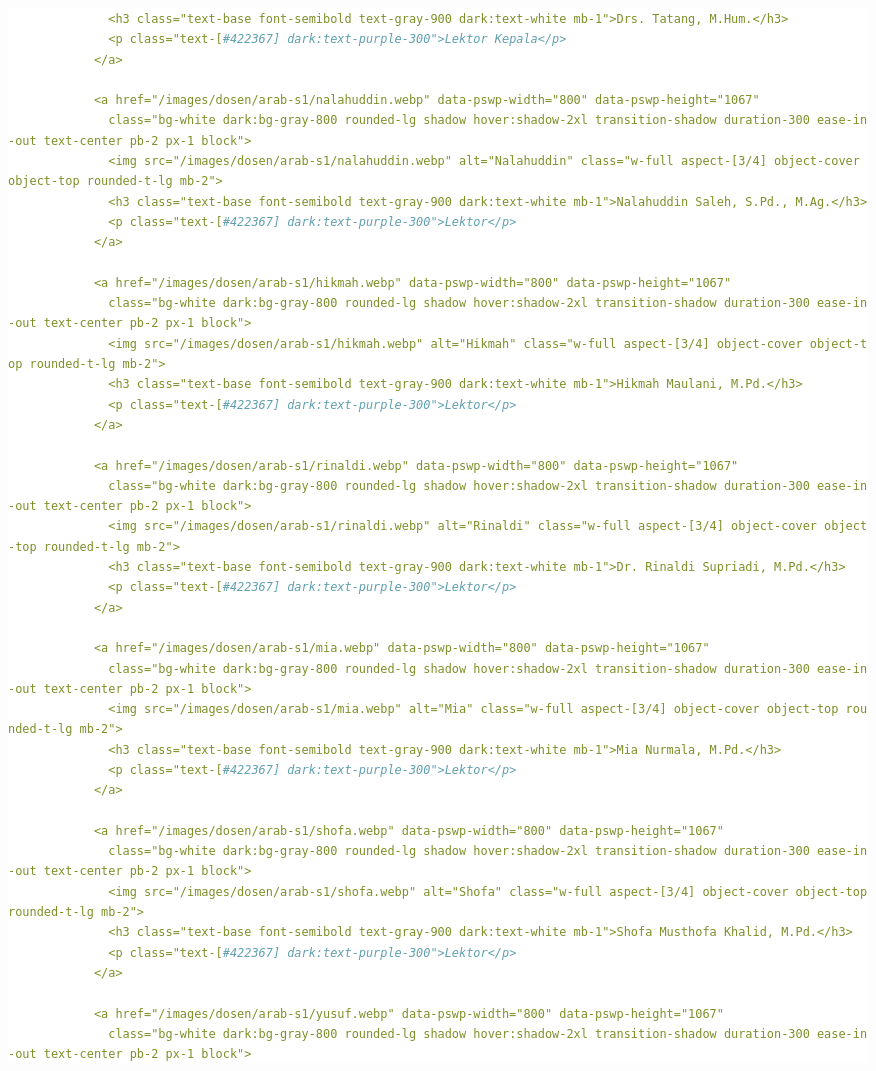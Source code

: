 ```yaml
              <h3 class="text-base font-semibold text-gray-900 dark:text-white mb-1">Drs. Tatang, M.Hum.</h3>
              <p class="text-[#422367] dark:text-purple-300">Lektor Kepala</p>
            </a>

            <a href="/images/dosen/arab-s1/nalahuddin.webp" data-pswp-width="800" data-pswp-height="1067"
              class="bg-white dark:bg-gray-800 rounded-lg shadow hover:shadow-2xl transition-shadow duration-300 ease-in-out text-center pb-2 px-1 block">
              <img src="/images/dosen/arab-s1/nalahuddin.webp" alt="Nalahuddin" class="w-full aspect-[3/4] object-cover object-top rounded-t-lg mb-2">
              <h3 class="text-base font-semibold text-gray-900 dark:text-white mb-1">Nalahuddin Saleh, S.Pd., M.Ag.</h3>
              <p class="text-[#422367] dark:text-purple-300">Lektor</p>
            </a>

            <a href="/images/dosen/arab-s1/hikmah.webp" data-pswp-width="800" data-pswp-height="1067"
              class="bg-white dark:bg-gray-800 rounded-lg shadow hover:shadow-2xl transition-shadow duration-300 ease-in-out text-center pb-2 px-1 block">
              <img src="/images/dosen/arab-s1/hikmah.webp" alt="Hikmah" class="w-full aspect-[3/4] object-cover object-top rounded-t-lg mb-2">
              <h3 class="text-base font-semibold text-gray-900 dark:text-white mb-1">Hikmah Maulani, M.Pd.</h3>
              <p class="text-[#422367] dark:text-purple-300">Lektor</p>
            </a>

            <a href="/images/dosen/arab-s1/rinaldi.webp" data-pswp-width="800" data-pswp-height="1067"
              class="bg-white dark:bg-gray-800 rounded-lg shadow hover:shadow-2xl transition-shadow duration-300 ease-in-out text-center pb-2 px-1 block">
              <img src="/images/dosen/arab-s1/rinaldi.webp" alt="Rinaldi" class="w-full aspect-[3/4] object-cover object-top rounded-t-lg mb-2">
              <h3 class="text-base font-semibold text-gray-900 dark:text-white mb-1">Dr. Rinaldi Supriadi, M.Pd.</h3>
              <p class="text-[#422367] dark:text-purple-300">Lektor</p>
            </a>

            <a href="/images/dosen/arab-s1/mia.webp" data-pswp-width="800" data-pswp-height="1067"
              class="bg-white dark:bg-gray-800 rounded-lg shadow hover:shadow-2xl transition-shadow duration-300 ease-in-out text-center pb-2 px-1 block">
              <img src="/images/dosen/arab-s1/mia.webp" alt="Mia" class="w-full aspect-[3/4] object-cover object-top rounded-t-lg mb-2">
              <h3 class="text-base font-semibold text-gray-900 dark:text-white mb-1">Mia Nurmala, M.Pd.</h3>
              <p class="text-[#422367] dark:text-purple-300">Lektor</p>
            </a>

            <a href="/images/dosen/arab-s1/shofa.webp" data-pswp-width="800" data-pswp-height="1067"
              class="bg-white dark:bg-gray-800 rounded-lg shadow hover:shadow-2xl transition-shadow duration-300 ease-in-out text-center pb-2 px-1 block">
              <img src="/images/dosen/arab-s1/shofa.webp" alt="Shofa" class="w-full aspect-[3/4] object-cover object-top rounded-t-lg mb-2">
              <h3 class="text-base font-semibold text-gray-900 dark:text-white mb-1">Shofa Musthofa Khalid, M.Pd.</h3>
              <p class="text-[#422367] dark:text-purple-300">Lektor</p>
            </a>

            <a href="/images/dosen/arab-s1/yusuf.webp" data-pswp-width="800" data-pswp-height="1067"
              class="bg-white dark:bg-gray-800 rounded-lg shadow hover:shadow-2xl transition-shadow duration-300 ease-in-out text-center pb-2 px-1 block">
```